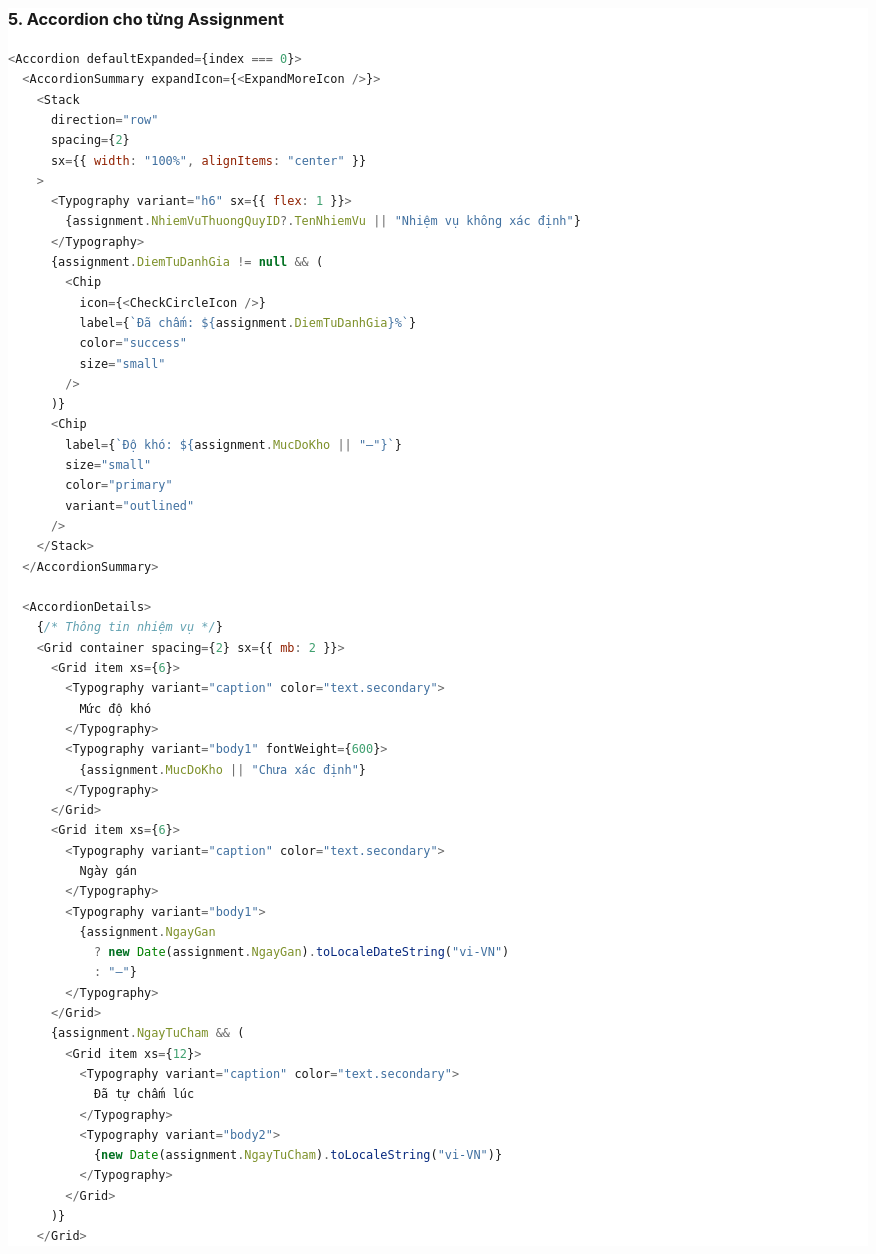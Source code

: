 ### **5. Accordion cho từng Assignment**

```javascript
<Accordion defaultExpanded={index === 0}>
  <AccordionSummary expandIcon={<ExpandMoreIcon />}>
    <Stack
      direction="row"
      spacing={2}
      sx={{ width: "100%", alignItems: "center" }}
    >
      <Typography variant="h6" sx={{ flex: 1 }}>
        {assignment.NhiemVuThuongQuyID?.TenNhiemVu || "Nhiệm vụ không xác định"}
      </Typography>
      {assignment.DiemTuDanhGia != null && (
        <Chip
          icon={<CheckCircleIcon />}
          label={`Đã chấm: ${assignment.DiemTuDanhGia}%`}
          color="success"
          size="small"
        />
      )}
      <Chip
        label={`Độ khó: ${assignment.MucDoKho || "—"}`}
        size="small"
        color="primary"
        variant="outlined"
      />
    </Stack>
  </AccordionSummary>

  <AccordionDetails>
    {/* Thông tin nhiệm vụ */}
    <Grid container spacing={2} sx={{ mb: 2 }}>
      <Grid item xs={6}>
        <Typography variant="caption" color="text.secondary">
          Mức độ khó
        </Typography>
        <Typography variant="body1" fontWeight={600}>
          {assignment.MucDoKho || "Chưa xác định"}
        </Typography>
      </Grid>
      <Grid item xs={6}>
        <Typography variant="caption" color="text.secondary">
          Ngày gán
        </Typography>
        <Typography variant="body1">
          {assignment.NgayGan
            ? new Date(assignment.NgayGan).toLocaleDateString("vi-VN")
            : "—"}
        </Typography>
      </Grid>
      {assignment.NgayTuCham && (
        <Grid item xs={12}>
          <Typography variant="caption" color="text.secondary">
            Đã tự chấm lúc
          </Typography>
          <Typography variant="body2">
            {new Date(assignment.NgayTuCham).toLocaleString("vi-VN")}
          </Typography>
        </Grid>
      )}
    </Grid>

```